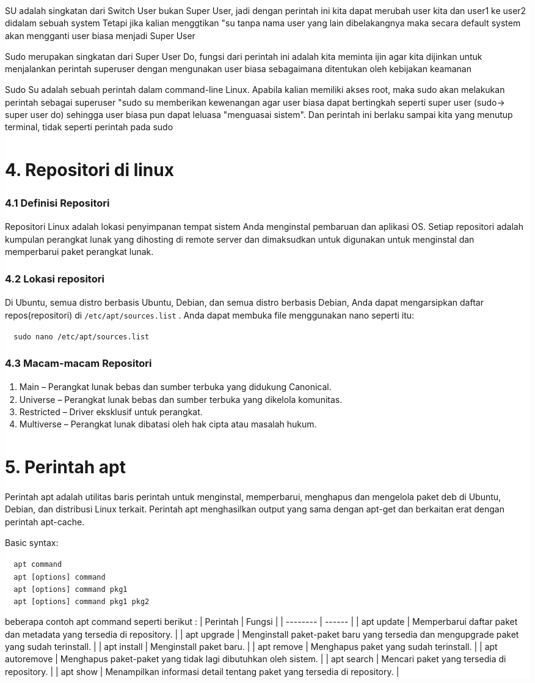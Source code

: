 SU adalah singkatan dari Switch User bukan Super User, jadi dengan perintah ini kita dapat merubah user kita dan user1 ke user2 didalam sebuah system Tetapi jika kalian menggtikan "su tanpa nama user yang lain dibelakangnya maka secara default system akan mengganti user biasa menjadi Super User

Sudo merupakan singkatan dari Super User Do, fungsi dari perintah ini adalah kita meminta ijin agar kita dijinkan untuk menjalankan perintah superuser dengan mengunakan user biasa sebagaimana ditentukan oleh kebijakan keamanan

Sudo Su adalah sebuah perintah dalam command-line Linux. Apabila kalian memiliki akses root, maka sudo akan melakukan perintah sebagai superuser "sudo su memberikan kewenangan agar user biasa dapat bertingkah seperti super user (sudo-> super user do) sehingga user biasa pun dapat leluasa "menguasai sistem". Dan perintah ini berlaku sampai kita yang menutup terminal, tidak seperti perintah pada sudo

# 4. Repositori di linux

### 4.1 Definisi Repositori

Repositori Linux adalah lokasi penyimpanan tempat sistem Anda menginstal pembaruan dan aplikasi OS. Setiap repositori adalah kumpulan perangkat lunak yang dihosting di remote server dan dimaksudkan untuk digunakan untuk menginstal dan memperbarui paket perangkat lunak.

### 4.2 Lokasi repositori

Di Ubuntu, semua distro berbasis Ubuntu, Debian, dan semua distro berbasis Debian, Anda dapat mengarsipkan daftar repos(repositori) di `/etc/apt/sources.list` . Anda dapat membuka file menggunakan nano seperti itu:

      sudo nano /etc/apt/sources.list

### 4.3 Macam-macam Repositori

1.  Main – Perangkat lunak bebas dan sumber terbuka yang didukung Canonical.
2.  Universe – Perangkat lunak bebas dan sumber terbuka yang dikelola komunitas.
3.  Restricted – Driver eksklusif untuk perangkat.
4.  Multiverse – Perangkat lunak dibatasi oleh hak cipta atau masalah hukum.

# 5. Perintah apt

Perintah apt adalah utilitas baris perintah untuk menginstal, memperbarui, menghapus dan mengelola paket deb di Ubuntu, Debian, dan distribusi Linux terkait. Perintah apt menghasilkan output yang sama dengan apt-get dan berkaitan erat dengan perintah apt-cache.

Basic syntax:

      apt command
      apt [options] command
      apt [options] command pkg1
      apt [options] command pkg1 pkg2

beberapa contoh apt command seperti berikut :
| Perintah | Fungsi |
| -------- | ------ |
| apt update | Memperbarui daftar paket dan metadata yang tersedia di repository. |
| apt upgrade | Menginstall paket-paket baru yang tersedia dan mengupgrade paket yang sudah terinstall. |
| apt install | Menginstall paket baru. |
| apt remove | Menghapus paket yang sudah terinstall. |
| apt autoremove | Menghapus paket-paket yang tidak lagi dibutuhkan oleh sistem. |
| apt search | Mencari paket yang tersedia di repository. |
| apt show | Menampilkan informasi detail tentang paket yang tersedia di repository. |